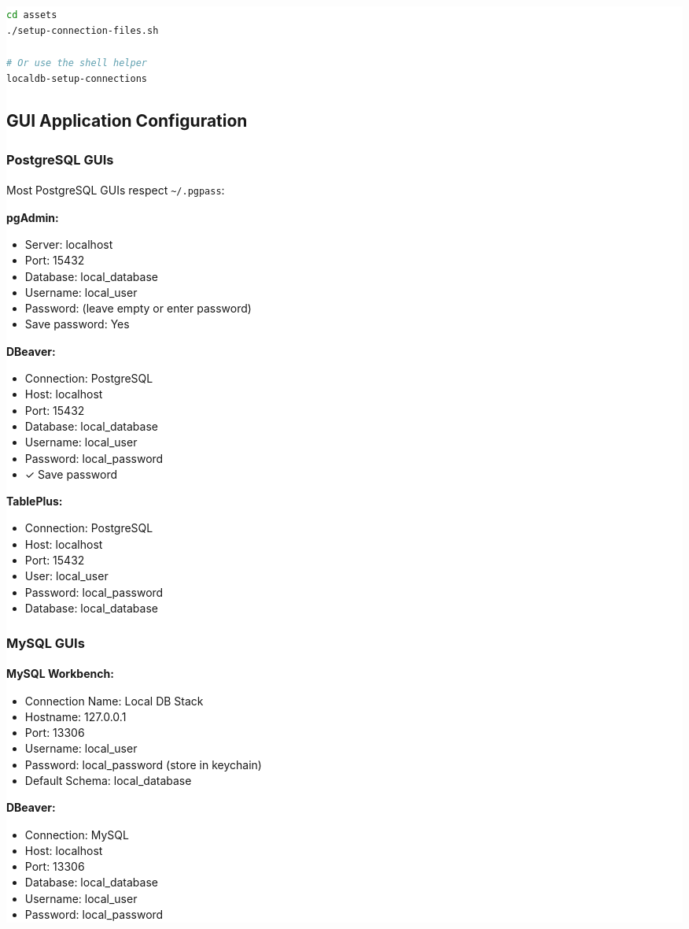 ```bash
cd assets
./setup-connection-files.sh

# Or use the shell helper
localdb-setup-connections
```

## GUI Application Configuration

### PostgreSQL GUIs

Most PostgreSQL GUIs respect `~/.pgpass`:

**pgAdmin:**
- Server: localhost
- Port: 15432
- Database: local_database
- Username: local_user
- Password: (leave empty or enter password)
- Save password: Yes

**DBeaver:**
- Connection: PostgreSQL
- Host: localhost
- Port: 15432
- Database: local_database
- Username: local_user
- Password: local_password
- ✓ Save password

**TablePlus:**
- Connection: PostgreSQL
- Host: localhost
- Port: 15432
- User: local_user
- Password: local_password
- Database: local_database

### MySQL GUIs

**MySQL Workbench:**
- Connection Name: Local DB Stack
- Hostname: 127.0.0.1
- Port: 13306
- Username: local_user
- Password: local_password (store in keychain)
- Default Schema: local_database

**DBeaver:**
- Connection: MySQL
- Host: localhost
- Port: 13306
- Database: local_database
- Username: local_user
- Password: local_password
